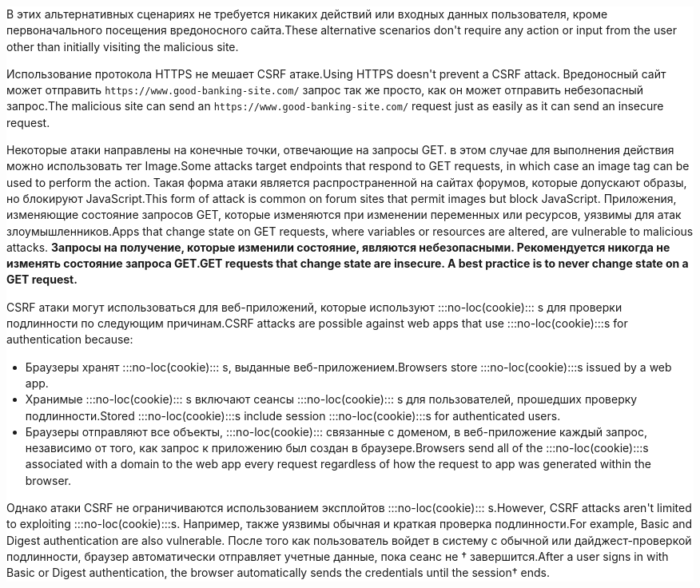 <span data-ttu-id="3e0b0-123">В этих альтернативных сценариях не требуется никаких действий или входных данных пользователя, кроме первоначального посещения вредоносного сайта.</span><span class="sxs-lookup"><span data-stu-id="3e0b0-123">These alternative scenarios don't require any action or input from the user other than initially visiting the malicious site.</span></span>

<span data-ttu-id="3e0b0-124">Использование протокола HTTPS не мешает CSRF атаке.</span><span class="sxs-lookup"><span data-stu-id="3e0b0-124">Using HTTPS doesn't prevent a CSRF attack.</span></span> <span data-ttu-id="3e0b0-125">Вредоносный сайт может отправить `https://www.good-banking-site.com/` запрос так же просто, как он может отправить небезопасный запрос.</span><span class="sxs-lookup"><span data-stu-id="3e0b0-125">The malicious site can send an `https://www.good-banking-site.com/` request just as easily as it can send an insecure request.</span></span>

<span data-ttu-id="3e0b0-126">Некоторые атаки направлены на конечные точки, отвечающие на запросы GET. в этом случае для выполнения действия можно использовать тег Image.</span><span class="sxs-lookup"><span data-stu-id="3e0b0-126">Some attacks target endpoints that respond to GET requests, in which case an image tag can be used to perform the action.</span></span> <span data-ttu-id="3e0b0-127">Такая форма атаки является распространенной на сайтах форумов, которые допускают образы, но блокируют JavaScript.</span><span class="sxs-lookup"><span data-stu-id="3e0b0-127">This form of attack is common on forum sites that permit images but block JavaScript.</span></span> <span data-ttu-id="3e0b0-128">Приложения, изменяющие состояние запросов GET, которые изменяются при изменении переменных или ресурсов, уязвимы для атак злоумышленников.</span><span class="sxs-lookup"><span data-stu-id="3e0b0-128">Apps that change state on GET requests, where variables or resources are altered, are vulnerable to malicious attacks.</span></span> <span data-ttu-id="3e0b0-129">**Запросы на получение, которые изменили состояние, являются небезопасными. Рекомендуется никогда не изменять состояние запроса GET.**</span><span class="sxs-lookup"><span data-stu-id="3e0b0-129">**GET requests that change state are insecure. A best practice is to never change state on a GET request.**</span></span>

<span data-ttu-id="3e0b0-130">CSRF атаки могут использоваться для веб-приложений, которые используют :::no-loc(cookie)::: s для проверки подлинности по следующим причинам.</span><span class="sxs-lookup"><span data-stu-id="3e0b0-130">CSRF attacks are possible against web apps that use :::no-loc(cookie):::s for authentication because:</span></span>

* <span data-ttu-id="3e0b0-131">Браузеры хранят :::no-loc(cookie)::: s, выданные веб-приложением.</span><span class="sxs-lookup"><span data-stu-id="3e0b0-131">Browsers store :::no-loc(cookie):::s issued by a web app.</span></span>
* <span data-ttu-id="3e0b0-132">Хранимые :::no-loc(cookie)::: s включают сеансы :::no-loc(cookie)::: s для пользователей, прошедших проверку подлинности.</span><span class="sxs-lookup"><span data-stu-id="3e0b0-132">Stored :::no-loc(cookie):::s include session :::no-loc(cookie):::s for authenticated users.</span></span>
* <span data-ttu-id="3e0b0-133">Браузеры отправляют все объекты, :::no-loc(cookie)::: связанные с доменом, в веб-приложение каждый запрос, независимо от того, как запрос к приложению был создан в браузере.</span><span class="sxs-lookup"><span data-stu-id="3e0b0-133">Browsers send all of the :::no-loc(cookie):::s associated with a domain to the web app every request regardless of how the request to app was generated within the browser.</span></span>

<span data-ttu-id="3e0b0-134">Однако атаки CSRF не ограничиваются использованием эксплойтов :::no-loc(cookie)::: s.</span><span class="sxs-lookup"><span data-stu-id="3e0b0-134">However, CSRF attacks aren't limited to exploiting :::no-loc(cookie):::s.</span></span> <span data-ttu-id="3e0b0-135">Например, также уязвимы обычная и краткая проверка подлинности.</span><span class="sxs-lookup"><span data-stu-id="3e0b0-135">For example, Basic and Digest authentication are also vulnerable.</span></span> <span data-ttu-id="3e0b0-136">После того как пользователь войдет в систему с обычной или дайджест-проверкой подлинности, браузер автоматически отправляет учетные данные, пока сеанс не &dagger; завершится.</span><span class="sxs-lookup"><span data-stu-id="3e0b0-136">After a user signs in with Basic or Digest authentication, the browser automatically sends the credentials until the session&dagger; ends.</span></span>
